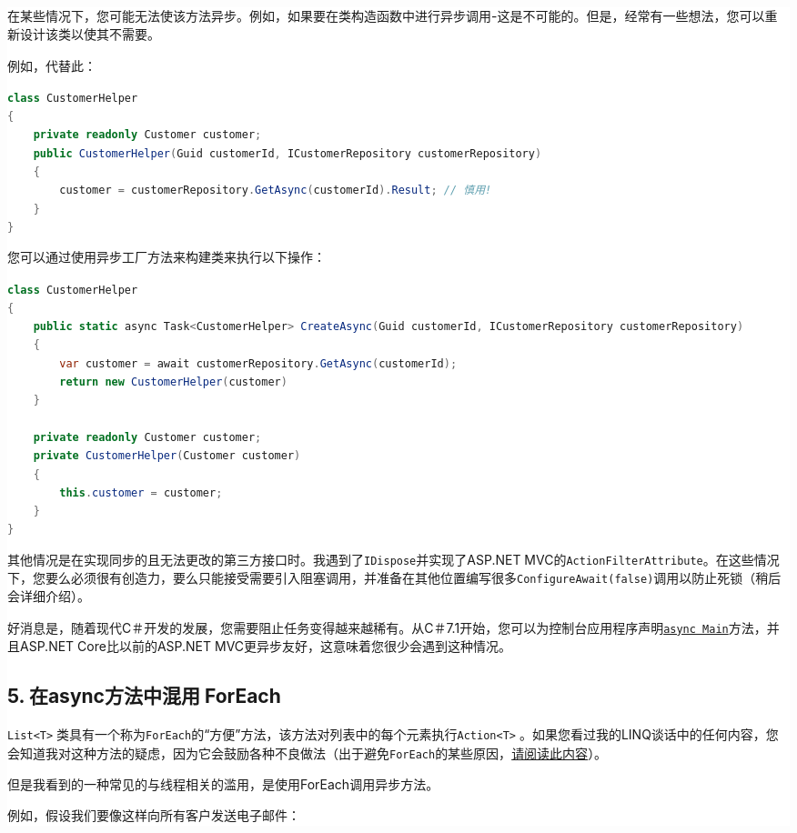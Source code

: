 

在某些情况下，您可能无法使该方法异步。例如，如果要在类构造函数中进行异步调用-这是不可能的。但是，经常有一些想法，您可以重新设计该类以使其不需要。



例如，代替此：

```csharp
class CustomerHelper
{
    private readonly Customer customer;
    public CustomerHelper(Guid customerId, ICustomerRepository customerRepository) 
    {
        customer = customerRepository.GetAsync(customerId).Result; // 慎用!
    }
}
```

您可以通过使用异步工厂方法来构建类来执行以下操作：

```csharp
class CustomerHelper
{
    public static async Task<CustomerHelper> CreateAsync(Guid customerId, ICustomerRepository customerRepository)
    {
        var customer = await customerRepository.GetAsync(customerId);
        return new CustomerHelper(customer)
    }

    private readonly Customer customer;
    private CustomerHelper(Customer customer) 
    {
        this.customer = customer;
    }
}
```

其他情况是在实现同步的且无法更改的第三方接口时。我遇到了`IDispose`并实现了ASP.NET MVC的`ActionFilterAttribute`。在这些情况下，您要么必须很有创造力，要么只能接受需要引入阻塞调用，并准备在其他位置编写很多`ConfigureAwait(false)`调用以防止死锁（稍后会详细介绍）。



好消息是，随着现代C＃开发的发展，您需要阻止任务变得越来越稀有。从C＃7.1开始，您可以为控制台应用程序声明[`async Main`](https://docs.microsoft.com/en-us/dotnet/csharp/whats-new/csharp-7)方法，并且ASP.NET Core比以前的ASP.NET MVC更异步友好，这意味着您很少会遇到这种情况。



## 5. 在async方法中混用 ForEach

`List<T>` 类具有一个称为`ForEach`的“方便”方法，该方法对列表中的每个元素执行`Action<T>` 。如果您看过我的LINQ谈话中的任何内容，您会知道我对这种方法的疑虑，因为它会鼓励各种不良做法（出于避免`ForEach`的某些原因，[请阅读此内容](https://docs.microsoft.com/zh-cn/archive/blogs/ericlippert/foreach-vs-foreach)）。

但是我看到的一种常见的与线程相关的滥用，是使用ForEach调用异步方法。

例如，假设我们要像这样向所有客户发送电子邮件：
